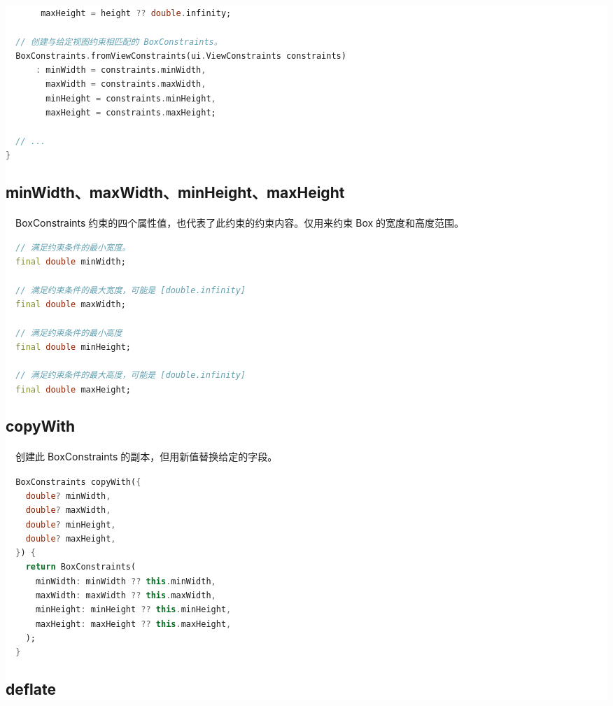 ```dart
       maxHeight = height ?? double.infinity;

  // 创建与给定视图约束相匹配的 BoxConstraints。
  BoxConstraints.fromViewConstraints(ui.ViewConstraints constraints)
      : minWidth = constraints.minWidth,
        maxWidth = constraints.maxWidth,
        minHeight = constraints.minHeight,
        maxHeight = constraints.maxHeight;

  // ...
}
```

## minWidth、maxWidth、minHeight、maxHeight

&emsp;BoxConstraints 约束的四个属性值，也代表了此约束的约束内容。仅用来约束 Box 的宽度和高度范围。

```dart
  // 满足约束条件的最小宽度。
  final double minWidth;
  
  // 满足约束条件的最大宽度，可能是 [double.infinity]
  final double maxWidth;

  // 满足约束条件的最小高度
  final double minHeight;
  
  // 满足约束条件的最大高度，可能是 [double.infinity]
  final double maxHeight;
```

## copyWith

&emsp;创建此 BoxConstraints 的副本，但用新值替换给定的字段。

```dart
  BoxConstraints copyWith({
    double? minWidth,
    double? maxWidth,
    double? minHeight,
    double? maxHeight,
  }) {
    return BoxConstraints(
      minWidth: minWidth ?? this.minWidth,
      maxWidth: maxWidth ?? this.maxWidth,
      minHeight: minHeight ?? this.minHeight,
      maxHeight: maxHeight ?? this.maxHeight,
    );
  }
```

## deflate

